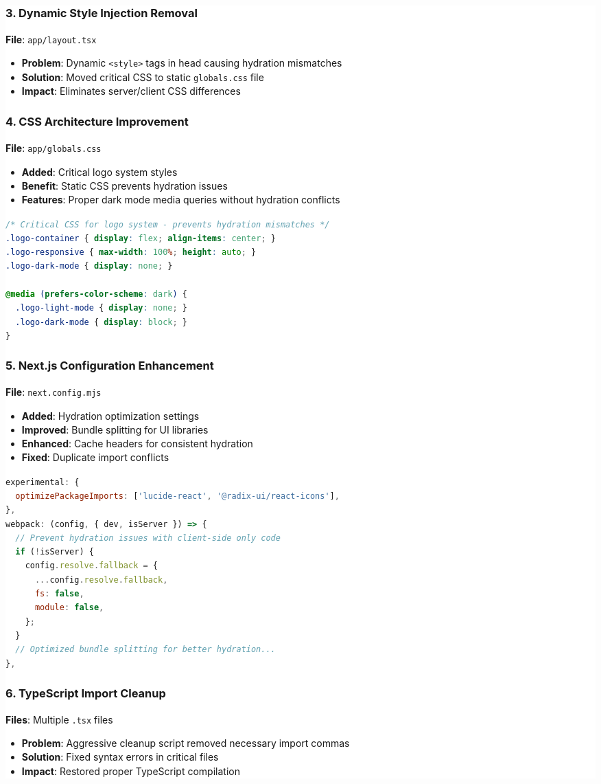 ### **3. Dynamic Style Injection Removal**
**File**: `app/layout.tsx`
- **Problem**: Dynamic `<style>` tags in head causing hydration mismatches
- **Solution**: Moved critical CSS to static `globals.css` file
- **Impact**: Eliminates server/client CSS differences

### **4. CSS Architecture Improvement**
**File**: `app/globals.css`
- **Added**: Critical logo system styles
- **Benefit**: Static CSS prevents hydration issues
- **Features**: Proper dark mode media queries without hydration conflicts

```css
/* Critical CSS for logo system - prevents hydration mismatches */
.logo-container { display: flex; align-items: center; }
.logo-responsive { max-width: 100%; height: auto; }
.logo-dark-mode { display: none; }

@media (prefers-color-scheme: dark) {
  .logo-light-mode { display: none; }
  .logo-dark-mode { display: block; }
}
```

### **5. Next.js Configuration Enhancement**
**File**: `next.config.mjs`
- **Added**: Hydration optimization settings
- **Improved**: Bundle splitting for UI libraries
- **Enhanced**: Cache headers for consistent hydration
- **Fixed**: Duplicate import conflicts

```javascript
experimental: {
  optimizePackageImports: ['lucide-react', '@radix-ui/react-icons'],
},
webpack: (config, { dev, isServer }) => {
  // Prevent hydration issues with client-side only code
  if (!isServer) {
    config.resolve.fallback = {
      ...config.resolve.fallback,
      fs: false,
      module: false,
    };
  }
  // Optimized bundle splitting for better hydration...
},
```

### **6. TypeScript Import Cleanup**
**Files**: Multiple `.tsx` files
- **Problem**: Aggressive cleanup script removed necessary import commas
- **Solution**: Fixed syntax errors in critical files
- **Impact**: Restored proper TypeScript compilation
